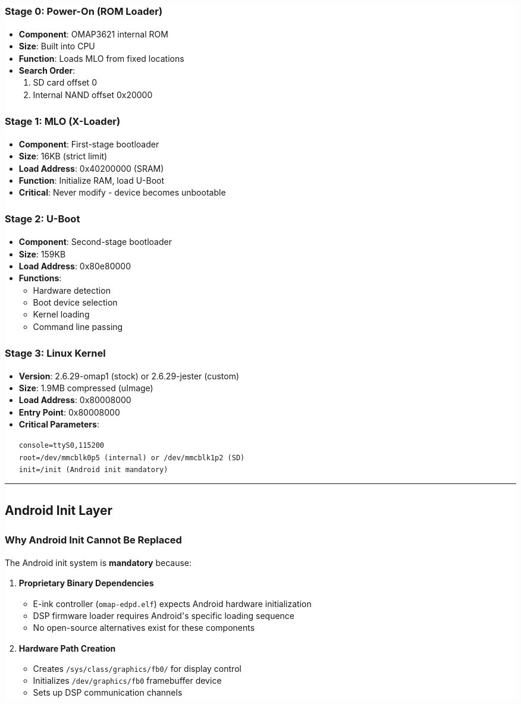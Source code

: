 ### Stage 0: Power-On (ROM Loader)
- **Component**: OMAP3621 internal ROM
- **Size**: Built into CPU
- **Function**: Loads MLO from fixed locations
- **Search Order**: 
  1. SD card offset 0
  2. Internal NAND offset 0x20000

### Stage 1: MLO (X-Loader)
- **Component**: First-stage bootloader
- **Size**: 16KB (strict limit)
- **Load Address**: 0x40200000 (SRAM)
- **Function**: Initialize RAM, load U-Boot
- **Critical**: Never modify - device becomes unbootable

### Stage 2: U-Boot
- **Component**: Second-stage bootloader
- **Size**: 159KB
- **Load Address**: 0x80e80000
- **Functions**:
  - Hardware detection
  - Boot device selection
  - Kernel loading
  - Command line passing

### Stage 3: Linux Kernel
- **Version**: 2.6.29-omap1 (stock) or 2.6.29-jester (custom)
- **Size**: 1.9MB compressed (uImage)
- **Load Address**: 0x80008000
- **Entry Point**: 0x80008000
- **Critical Parameters**:
  ```
  console=ttyS0,115200
  root=/dev/mmcblk0p5 (internal) or /dev/mmcblk1p2 (SD)
  init=/init (Android init mandatory)
  ```

---

## Android Init Layer

### Why Android Init Cannot Be Replaced

The Android init system is **mandatory** because:

1. **Proprietary Binary Dependencies**
   - E-ink controller (`omap-edpd.elf`) expects Android hardware initialization
   - DSP firmware loader requires Android's specific loading sequence
   - No open-source alternatives exist for these components

2. **Hardware Path Creation**
   - Creates `/sys/class/graphics/fb0/` for display control
   - Initializes `/dev/graphics/fb0` framebuffer device
   - Sets up DSP communication channels
